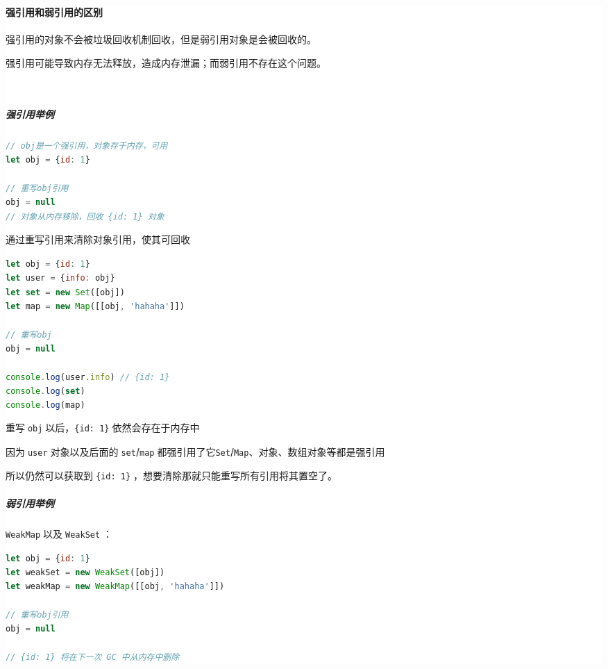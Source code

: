 #### 强引用和弱引用的区别

强引用的对象不会被垃圾回收机制回收，但是弱引用对象是会被回收的。

强引用可能导致内存无法释放，造成内存泄漏；而弱引用不存在这个问题。


<img :src="$withBase('/images/引用举例.png')" alt=''>

##### 强引用举例

```js
// obj是一个强引用，对象存于内存，可用
let obj = {id: 1}

// 重写obj引用
obj = null 
// 对象从内存移除，回收 {id: 1} 对象
```

通过重写引用来清除对象引用，使其可回收

```js
let obj = {id: 1}
let user = {info: obj}
let set = new Set([obj])
let map = new Map([[obj, 'hahaha']])

// 重写obj
obj = null 

console.log(user.info) // {id: 1}
console.log(set)
console.log(map)
```

重写 `obj` 以后，`{id: 1}` 依然会存在于内存中

因为 `user` 对象以及后面的 `set`/`map` 都强引用了它`Set`/`Map`、对象、数组对象等都是强引用

所以仍然可以获取到 `{id: 1}` ，想要清除那就只能重写所有引用将其置空了。

##### 弱引用举例

`WeakMap` 以及 `WeakSet` ：

```js
let obj = {id: 1}
let weakSet = new WeakSet([obj])
let weakMap = new WeakMap([[obj, 'hahaha']])

// 重写obj引用
obj = null

// {id: 1} 将在下一次 GC 中从内存中删除
```
